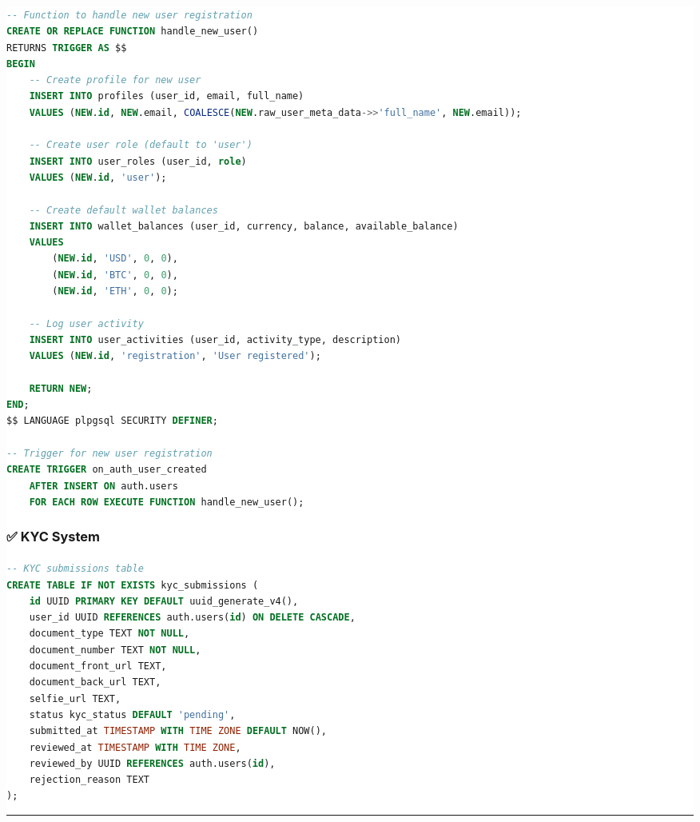 ```sql
-- Function to handle new user registration
CREATE OR REPLACE FUNCTION handle_new_user()
RETURNS TRIGGER AS $$
BEGIN
    -- Create profile for new user
    INSERT INTO profiles (user_id, email, full_name)
    VALUES (NEW.id, NEW.email, COALESCE(NEW.raw_user_meta_data->>'full_name', NEW.email));
    
    -- Create user role (default to 'user')
    INSERT INTO user_roles (user_id, role)
    VALUES (NEW.id, 'user');
    
    -- Create default wallet balances
    INSERT INTO wallet_balances (user_id, currency, balance, available_balance)
    VALUES 
        (NEW.id, 'USD', 0, 0),
        (NEW.id, 'BTC', 0, 0),
        (NEW.id, 'ETH', 0, 0);
    
    -- Log user activity
    INSERT INTO user_activities (user_id, activity_type, description)
    VALUES (NEW.id, 'registration', 'User registered');
    
    RETURN NEW;
END;
$$ LANGUAGE plpgsql SECURITY DEFINER;

-- Trigger for new user registration
CREATE TRIGGER on_auth_user_created
    AFTER INSERT ON auth.users
    FOR EACH ROW EXECUTE FUNCTION handle_new_user();
```

### **✅ KYC System**

```sql
-- KYC submissions table
CREATE TABLE IF NOT EXISTS kyc_submissions (
    id UUID PRIMARY KEY DEFAULT uuid_generate_v4(),
    user_id UUID REFERENCES auth.users(id) ON DELETE CASCADE,
    document_type TEXT NOT NULL,
    document_number TEXT NOT NULL,
    document_front_url TEXT,
    document_back_url TEXT,
    selfie_url TEXT,
    status kyc_status DEFAULT 'pending',
    submitted_at TIMESTAMP WITH TIME ZONE DEFAULT NOW(),
    reviewed_at TIMESTAMP WITH TIME ZONE,
    reviewed_by UUID REFERENCES auth.users(id),
    rejection_reason TEXT
);
```

---